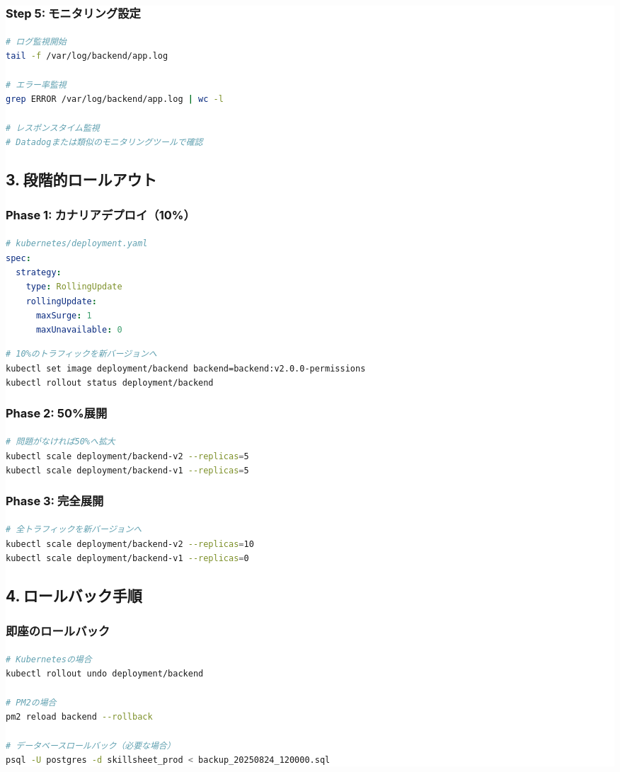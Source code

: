 ### Step 5: モニタリング設定
```bash
# ログ監視開始
tail -f /var/log/backend/app.log

# エラー率監視
grep ERROR /var/log/backend/app.log | wc -l

# レスポンスタイム監視
# Datadogまたは類似のモニタリングツールで確認
```

## 3. 段階的ロールアウト

### Phase 1: カナリアデプロイ（10%）
```yaml
# kubernetes/deployment.yaml
spec:
  strategy:
    type: RollingUpdate
    rollingUpdate:
      maxSurge: 1
      maxUnavailable: 0
```

```bash
# 10%のトラフィックを新バージョンへ
kubectl set image deployment/backend backend=backend:v2.0.0-permissions
kubectl rollout status deployment/backend
```

### Phase 2: 50%展開
```bash
# 問題がなければ50%へ拡大
kubectl scale deployment/backend-v2 --replicas=5
kubectl scale deployment/backend-v1 --replicas=5
```

### Phase 3: 完全展開
```bash
# 全トラフィックを新バージョンへ
kubectl scale deployment/backend-v2 --replicas=10
kubectl scale deployment/backend-v1 --replicas=0
```

## 4. ロールバック手順

### 即座のロールバック
```bash
# Kubernetesの場合
kubectl rollout undo deployment/backend

# PM2の場合
pm2 reload backend --rollback

# データベースロールバック（必要な場合）
psql -U postgres -d skillsheet_prod < backup_20250824_120000.sql
```
